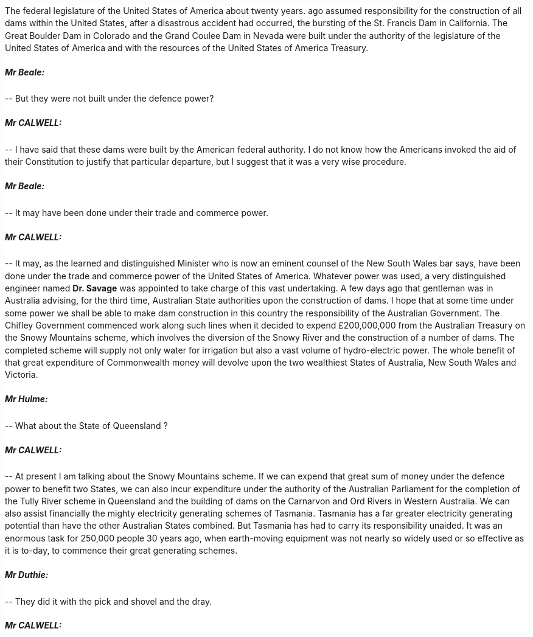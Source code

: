 The federal legislature of the United States of America about twenty years. ago assumed responsibility for the construction of all dams within the United States, after a disastrous accident had occurred, the bursting of the St. Francis Dam in California. The Great Boulder Dam in Colorado and the Grand Coulee Dam in Nevada were built under the authority of the legislature of the United States of America and with the resources of the United States of America Treasury. 

##### Mr Beale:

--  But they were not built under the defence power? 

##### Mr CALWELL:

-- I have said that these dams were built by the American federal authority. I do not know how the Americans invoked the aid of their Constitution to justify that particular departure, but I suggest that it was a very wise procedure. 

##### Mr Beale:

--  It may have been done under their trade and commerce power. 

##### Mr CALWELL:

-- It may, as the learned and distinguished Minister who is now an eminent counsel of the New South Wales bar says, have been done under the trade and commerce power of the United States of America. Whatever power was used, a very distinguished engineer named  **Dr. Savage**  was appointed to  take charge of this vast undertaking. A few days ago that gentleman was in Australia advising, for the third time, Australian State authorities upon the construction of dams. I hope that at some time under some power we shall be able to make dam construction in this country the responsibility of the Australian Government. The Chifley Government commenced work along such lines when it decided to expend £200,000,000 from the Australian Treasury on the Snowy Mountains scheme, which involves the diversion of the Snowy River and the construction of a number of dams. The completed scheme will supply not only water for irrigation but also a vast volume of hydro-electric power. The whole benefit of that great expenditure of Commonwealth money will devolve upon the two wealthiest States of Australia, New South Wales and Victoria. 

##### Mr Hulme:

-- What about the State of Queensland ? 

##### Mr CALWELL:

-- At present I am talking about the Snowy Mountains scheme. If we can expend that great sum of money under the defence power to benefit two States, we can also incur expenditure under the authority of the Australian Parliament for the completion of the Tully River scheme in Queensland and the building of dams on the Carnarvon and Ord Rivers in Western Australia. We can also assist financially the mighty electricity generating schemes of Tasmania. Tasmania has a far greater electricity generating potential than have the other Australian States combined. But Tasmania has had to carry its responsibility unaided. It was an enormous task for 250,000 people 30 years ago, when earth-moving equipment was not nearly so widely used or so effective as it is to-day, to commence their great generating schemes. 

##### Mr Duthie:

-- They did it with the pick and shovel and the dray. 

##### Mr CALWELL:
